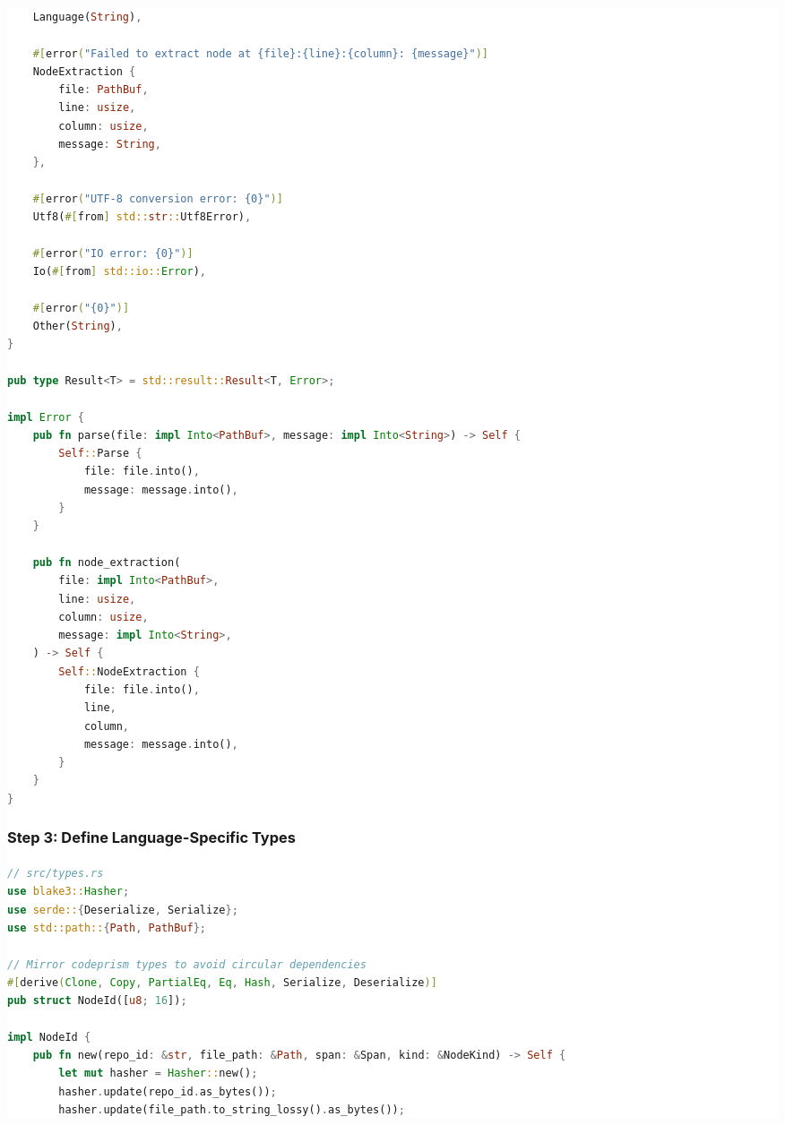 ```rust
    Language(String),

    #[error("Failed to extract node at {file}:{line}:{column}: {message}")]
    NodeExtraction {
        file: PathBuf,
        line: usize,
        column: usize,
        message: String,
    },

    #[error("UTF-8 conversion error: {0}")]
    Utf8(#[from] std::str::Utf8Error),

    #[error("IO error: {0}")]
    Io(#[from] std::io::Error),

    #[error("{0}")]
    Other(String),
}

pub type Result<T> = std::result::Result<T, Error>;

impl Error {
    pub fn parse(file: impl Into<PathBuf>, message: impl Into<String>) -> Self {
        Self::Parse {
            file: file.into(),
            message: message.into(),
        }
    }

    pub fn node_extraction(
        file: impl Into<PathBuf>,
        line: usize,
        column: usize,
        message: impl Into<String>,
    ) -> Self {
        Self::NodeExtraction {
            file: file.into(),
            line,
            column,
            message: message.into(),
        }
    }
}
```

### Step 3: Define Language-Specific Types

```rust
// src/types.rs
use blake3::Hasher;
use serde::{Deserialize, Serialize};
use std::path::{Path, PathBuf};

// Mirror codeprism types to avoid circular dependencies
#[derive(Clone, Copy, PartialEq, Eq, Hash, Serialize, Deserialize)]
pub struct NodeId([u8; 16]);

impl NodeId {
    pub fn new(repo_id: &str, file_path: &Path, span: &Span, kind: &NodeKind) -> Self {
        let mut hasher = Hasher::new();
        hasher.update(repo_id.as_bytes());
        hasher.update(file_path.to_string_lossy().as_bytes());
```